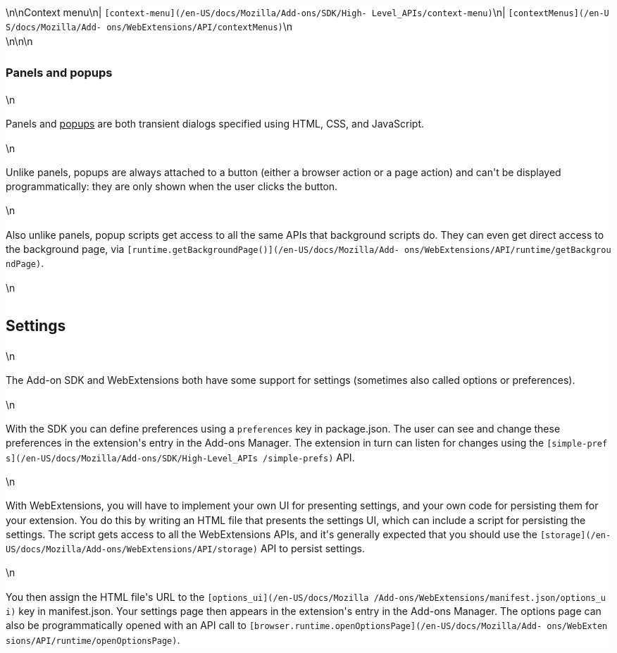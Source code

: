 \n\nContext menu\n| `[context-menu](/en-US/docs/Mozilla/Add-ons/SDK/High-
Level_APIs/context-menu)`\n| `[contextMenus](/en-US/docs/Mozilla/Add-
ons/WebExtensions/API/contextMenus)`\n  
\n\n\n

### Panels and popups

\n

Panels and [popups](/en-US/docs/Mozilla/Add-ons/WebExtensions/Popups) are both
transient dialogs specified using HTML, CSS, and JavaScript.

\n

Unlike panels, popups are always attached to a button (either a browser action
or a page action) and can't be displayed programmatically: they are only shown
when the user clicks the button.

\n

Also unlike panels, popup scripts get access to all the same APIs that
background scripts do. They can even get direct access to the background page,
via `[runtime.getBackgroundPage()](/en-US/docs/Mozilla/Add-
ons/WebExtensions/API/runtime/getBackgroundPage)`.

\n

## Settings

\n

The Add-on SDK and WebExtensions both have some support for settings
(sometimes also called options or preferences).

\n

With the SDK you can define preferences using a `preferences` key in
package.json. The user can see and change these preferences in the extension's
entry in the Add-ons Manager. The extension in turn can listen for changes
using the `[simple-prefs](/en-US/docs/Mozilla/Add-ons/SDK/High-Level_APIs
/simple-prefs)` API.

\n

With WebExtensions, you will have to implement your own UI for presenting
settings, and your own code for persisting them for your extension. You do
this by writing an HTML file that presents the settings UI, which can include
a script for persisting the settings. The script gets access to all the
WebExtensions APIs, and it's generally expected that you should use the
`[storage](/en-US/docs/Mozilla/Add-ons/WebExtensions/API/storage)` API to
persist settings.

\n

You then assign the HTML file's URL to the `[options_ui](/en-US/docs/Mozilla
/Add-ons/WebExtensions/manifest.json/options_ui)` key in manifest.json. Your
settings page then appears in the extension's entry in the Add-ons Manager.
The options page can also be programmatically opened with an API call to
`[browser.runtime.openOptionsPage](/en-US/docs/Mozilla/Add-
ons/WebExtensions/API/runtime/openOptionsPage)`.
